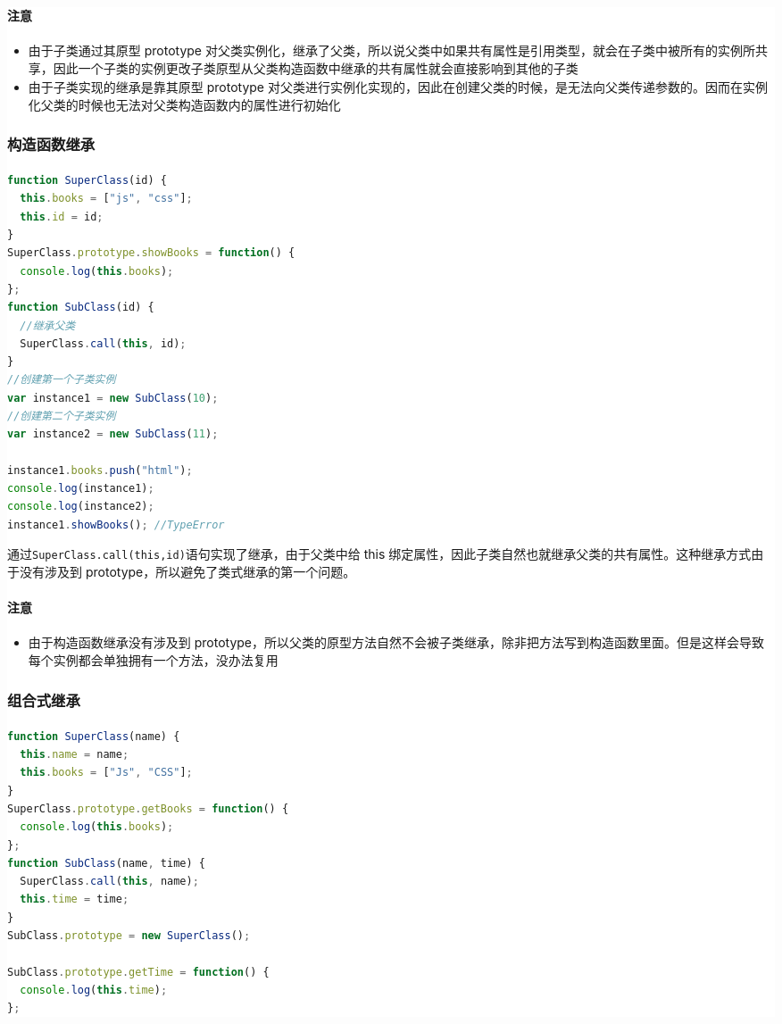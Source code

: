 #### 注意

- 由于子类通过其原型 prototype 对父类实例化，继承了父类，所以说父类中如果共有属性是引用类型，就会在子类中被所有的实例所共享，因此一个子类的实例更改子类原型从父类构造函数中继承的共有属性就会直接影响到其他的子类
- 由于子类实现的继承是靠其原型 prototype 对父类进行实例化实现的，因此在创建父类的时候，是无法向父类传递参数的。因而在实例化父类的时候也无法对父类构造函数内的属性进行初始化

### 构造函数继承

```javascript
function SuperClass(id) {
  this.books = ["js", "css"];
  this.id = id;
}
SuperClass.prototype.showBooks = function() {
  console.log(this.books);
};
function SubClass(id) {
  //继承父类
  SuperClass.call(this, id);
}
//创建第一个子类实例
var instance1 = new SubClass(10);
//创建第二个子类实例
var instance2 = new SubClass(11);

instance1.books.push("html");
console.log(instance1);
console.log(instance2);
instance1.showBooks(); //TypeError
```

通过<code>SuperClass.call(this,id)</code>语句实现了继承，由于父类中给 this 绑定属性，因此子类自然也就继承父类的共有属性。这种继承方式由于没有涉及到 prototype，所以避免了类式继承的第一个问题。

#### 注意

- 由于构造函数继承没有涉及到 prototype，所以父类的原型方法自然不会被子类继承，除非把方法写到构造函数里面。但是这样会导致每个实例都会单独拥有一个方法，没办法复用

### 组合式继承

```javascript
function SuperClass(name) {
  this.name = name;
  this.books = ["Js", "CSS"];
}
SuperClass.prototype.getBooks = function() {
  console.log(this.books);
};
function SubClass(name, time) {
  SuperClass.call(this, name);
  this.time = time;
}
SubClass.prototype = new SuperClass();

SubClass.prototype.getTime = function() {
  console.log(this.time);
};
```
